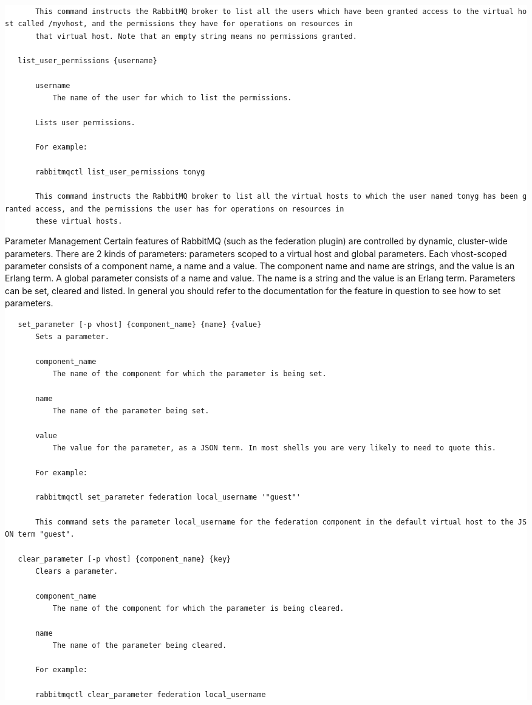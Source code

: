            This command instructs the RabbitMQ broker to list all the users which have been granted access to the virtual host called /myvhost, and the permissions they have for operations on resources in
           that virtual host. Note that an empty string means no permissions granted.

       list_user_permissions {username}

           username
               The name of the user for which to list the permissions.

           Lists user permissions.

           For example:

           rabbitmqctl list_user_permissions tonyg

           This command instructs the RabbitMQ broker to list all the virtual hosts to which the user named tonyg has been granted access, and the permissions the user has for operations on resources in
           these virtual hosts.

   Parameter Management
       Certain features of RabbitMQ (such as the federation plugin) are controlled by dynamic, cluster-wide parameters. There are 2 kinds of parameters: parameters scoped to a virtual host and global
       parameters. Each vhost-scoped parameter consists of a component name, a name and a value. The component name and name are strings, and the value is an Erlang term. A global parameter consists of a
       name and value. The name is a string and the value is an Erlang term. Parameters can be set, cleared and listed. In general you should refer to the documentation for the feature in question to see
       how to set parameters.

       set_parameter [-p vhost] {component_name} {name} {value}
           Sets a parameter.

           component_name
               The name of the component for which the parameter is being set.

           name
               The name of the parameter being set.

           value
               The value for the parameter, as a JSON term. In most shells you are very likely to need to quote this.

           For example:

           rabbitmqctl set_parameter federation local_username '"guest"'

           This command sets the parameter local_username for the federation component in the default virtual host to the JSON term "guest".

       clear_parameter [-p vhost] {component_name} {key}
           Clears a parameter.

           component_name
               The name of the component for which the parameter is being cleared.

           name
               The name of the parameter being cleared.

           For example:

           rabbitmqctl clear_parameter federation local_username
